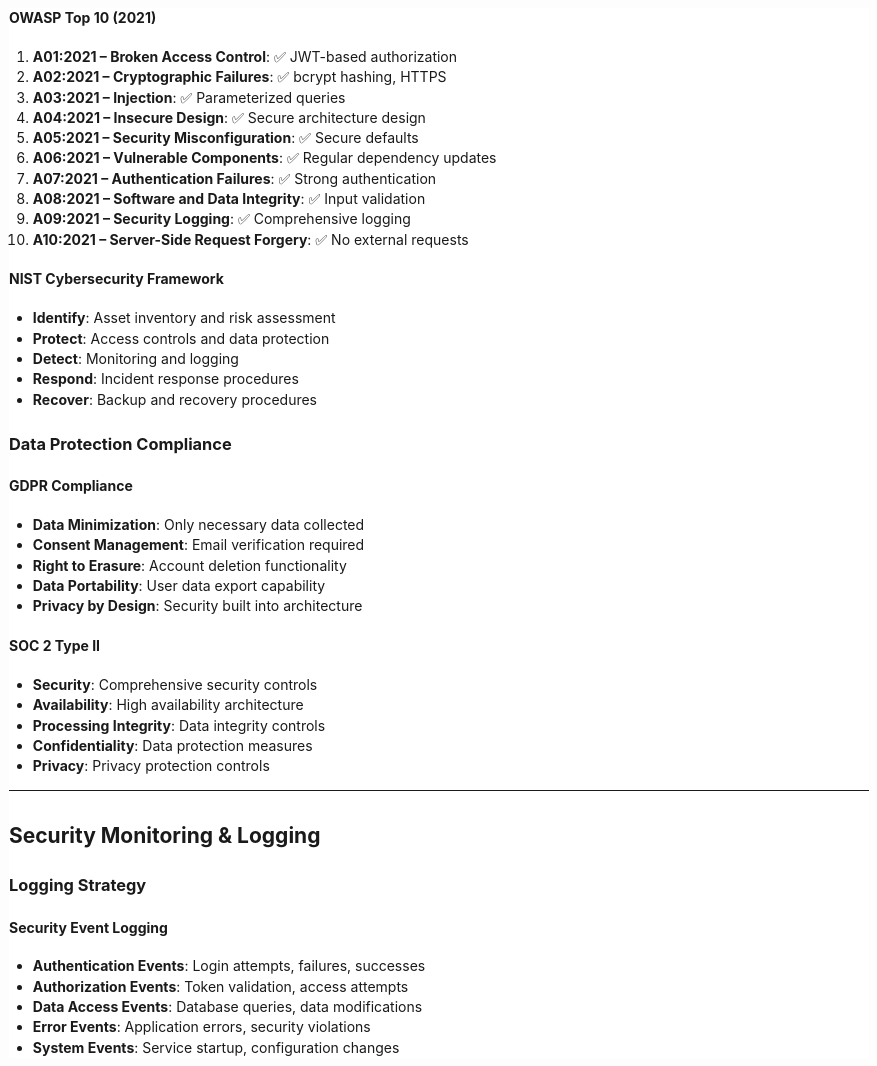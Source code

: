 #### **OWASP Top 10 (2021)**

1. **A01:2021 – Broken Access Control**: ✅ JWT-based authorization
2. **A02:2021 – Cryptographic Failures**: ✅ bcrypt hashing, HTTPS
3. **A03:2021 – Injection**: ✅ Parameterized queries
4. **A04:2021 – Insecure Design**: ✅ Secure architecture design
5. **A05:2021 – Security Misconfiguration**: ✅ Secure defaults
6. **A06:2021 – Vulnerable Components**: ✅ Regular dependency updates
7. **A07:2021 – Authentication Failures**: ✅ Strong authentication
8. **A08:2021 – Software and Data Integrity**: ✅ Input validation
9. **A09:2021 – Security Logging**: ✅ Comprehensive logging
10. **A10:2021 – Server-Side Request Forgery**: ✅ No external requests

#### **NIST Cybersecurity Framework**

-   **Identify**: Asset inventory and risk assessment
-   **Protect**: Access controls and data protection
-   **Detect**: Monitoring and logging
-   **Respond**: Incident response procedures
-   **Recover**: Backup and recovery procedures

### Data Protection Compliance

#### **GDPR Compliance**

-   **Data Minimization**: Only necessary data collected
-   **Consent Management**: Email verification required
-   **Right to Erasure**: Account deletion functionality
-   **Data Portability**: User data export capability
-   **Privacy by Design**: Security built into architecture

#### **SOC 2 Type II**

-   **Security**: Comprehensive security controls
-   **Availability**: High availability architecture
-   **Processing Integrity**: Data integrity controls
-   **Confidentiality**: Data protection measures
-   **Privacy**: Privacy protection controls

---

## Security Monitoring & Logging

### Logging Strategy

#### **Security Event Logging**

-   **Authentication Events**: Login attempts, failures, successes
-   **Authorization Events**: Token validation, access attempts
-   **Data Access Events**: Database queries, data modifications
-   **Error Events**: Application errors, security violations
-   **System Events**: Service startup, configuration changes
